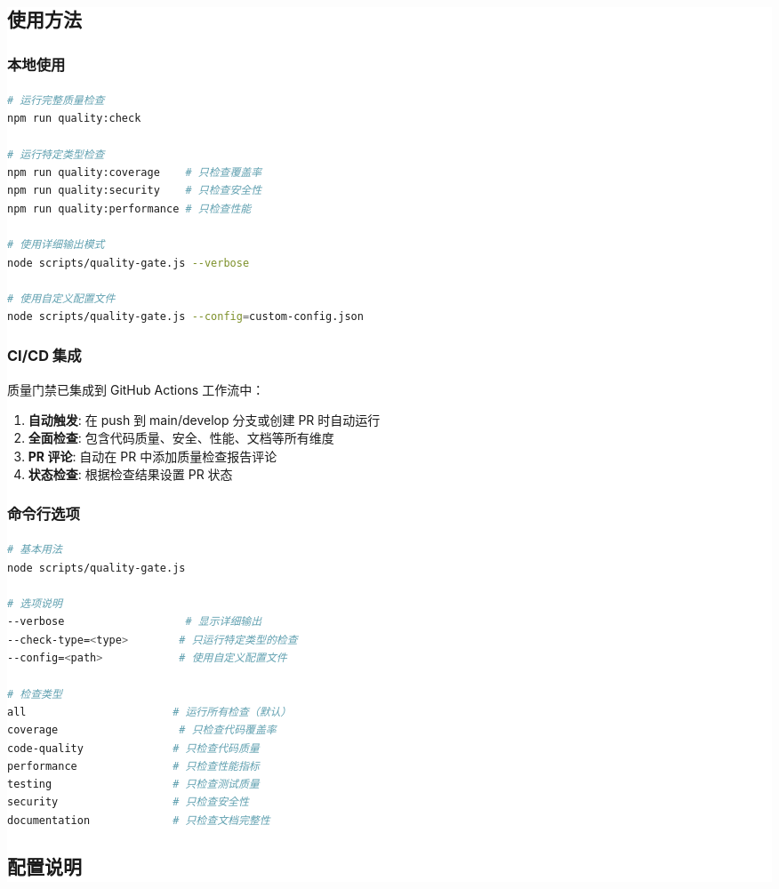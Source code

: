 ## 使用方法

### 本地使用

```bash
# 运行完整质量检查
npm run quality:check

# 运行特定类型检查
npm run quality:coverage    # 只检查覆盖率
npm run quality:security    # 只检查安全性
npm run quality:performance # 只检查性能

# 使用详细输出模式
node scripts/quality-gate.js --verbose

# 使用自定义配置文件
node scripts/quality-gate.js --config=custom-config.json
```

### CI/CD 集成

质量门禁已集成到 GitHub Actions 工作流中：

1. **自动触发**: 在 push 到 main/develop 分支或创建 PR 时自动运行
2. **全面检查**: 包含代码质量、安全、性能、文档等所有维度
3. **PR 评论**: 自动在 PR 中添加质量检查报告评论
4. **状态检查**: 根据检查结果设置 PR 状态

### 命令行选项

```bash
# 基本用法
node scripts/quality-gate.js

# 选项说明
--verbose                   # 显示详细输出
--check-type=<type>        # 只运行特定类型的检查
--config=<path>            # 使用自定义配置文件

# 检查类型
all                       # 运行所有检查（默认）
coverage                   # 只检查代码覆盖率
code-quality              # 只检查代码质量
performance               # 只检查性能指标
testing                   # 只检查测试质量
security                  # 只检查安全性
documentation             # 只检查文档完整性
```

## 配置说明
